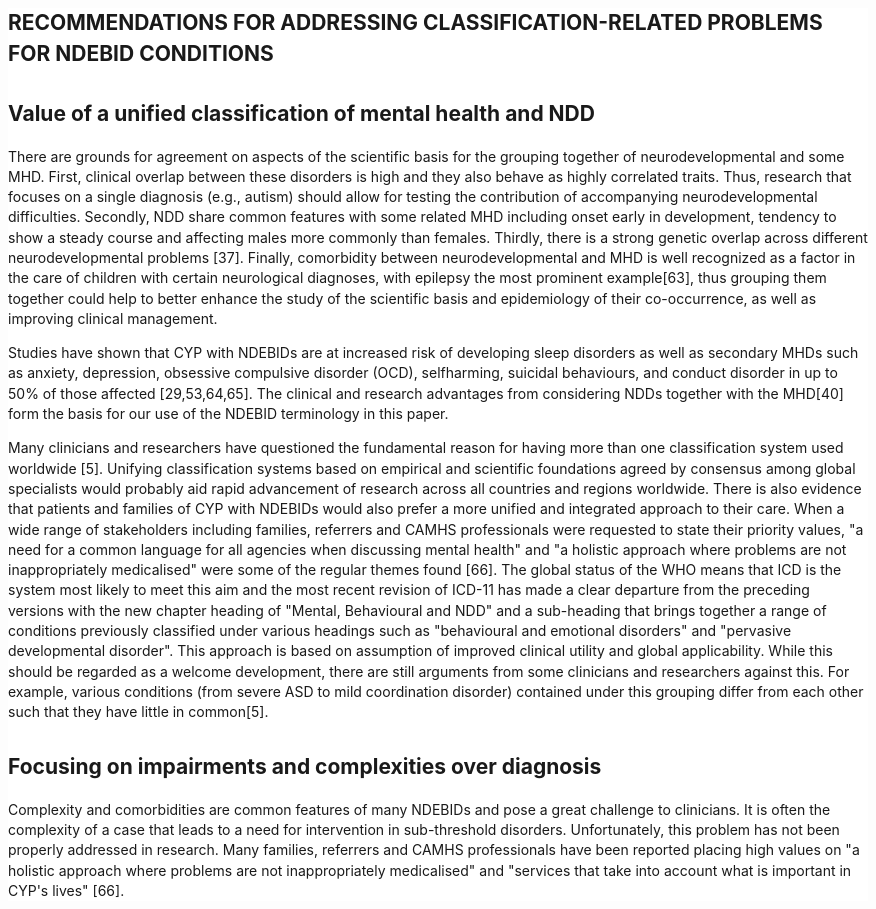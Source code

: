 
## RECOMMENDATIONS FOR ADDRESSING CLASSIFICATION-RELATED PROBLEMS FOR NDEBID CONDITIONS


## Value of a unified classification of mental health and NDD

There are grounds for agreement on aspects of the scientific basis for the grouping together of neurodevelopmental and some MHD. First, clinical overlap between these disorders is high and they also behave as highly correlated traits. Thus, research that focuses on a single diagnosis (e.g., autism) should allow for testing the contribution of accompanying neurodevelopmental difficulties. Secondly, NDD share common features with some related MHD including onset early in development, tendency to show a steady course and affecting males more commonly than females. Thirdly, there is a strong genetic overlap across different neurodevelopmental problems [37]. Finally, comorbidity between neurodevelopmental and MHD is well recognized as a factor in the care of children with certain neurological diagnoses, with epilepsy the most prominent example[63], thus grouping them together could help to better enhance the study of the scientific basis and epidemiology of their co-occurrence, as well as improving clinical management.

Studies have shown that CYP with NDEBIDs are at increased risk of developing sleep disorders as well as secondary MHDs such as anxiety, depression, obsessive compulsive disorder (OCD), selfharming, suicidal behaviours, and conduct disorder in up to 50% of those affected [29,53,64,65]. The clinical and research advantages from considering NDDs together with the MHD[40] form the basis for our use of the NDEBID terminology in this paper.

Many clinicians and researchers have questioned the fundamental reason for having more than one classification system used worldwide [5]. Unifying classification systems based on empirical and scientific foundations agreed by consensus among global specialists would probably aid rapid advancement of research across all countries and regions worldwide. There is also evidence that patients and families of CYP with NDEBIDs would also prefer a more unified and integrated approach to their care. When a wide range of stakeholders including families, referrers and CAMHS professionals were requested to state their priority values, "a need for a common language for all agencies when discussing mental health" and "a holistic approach where problems are not inappropriately medicalised" were some of the regular themes found [66]. The global status of the WHO means that ICD is the system most likely to meet this aim and the most recent revision of ICD-11 has made a clear departure from the preceding versions with the new chapter heading of "Mental, Behavioural and NDD" and a sub-heading that brings together a range of conditions previously classified under various headings such as "behavioural and emotional disorders" and "pervasive developmental disorder". This approach is based on assumption of improved clinical utility and global applicability. While this should be regarded as a welcome development, there are still arguments from some clinicians and researchers against this. For example, various conditions (from severe ASD to mild coordination disorder) contained under this grouping differ from each other such that they have little in common[5].


## Focusing on impairments and complexities over diagnosis

Complexity and comorbidities are common features of many NDEBIDs and pose a great challenge to clinicians. It is often the complexity of a case that leads to a need for intervention in sub-threshold disorders. Unfortunately, this problem has not been properly addressed in research. Many families, referrers and CAMHS professionals have been reported placing high values on "a holistic approach where problems are not inappropriately medicalised" and "services that take into account what is important in CYP's lives" [66].
